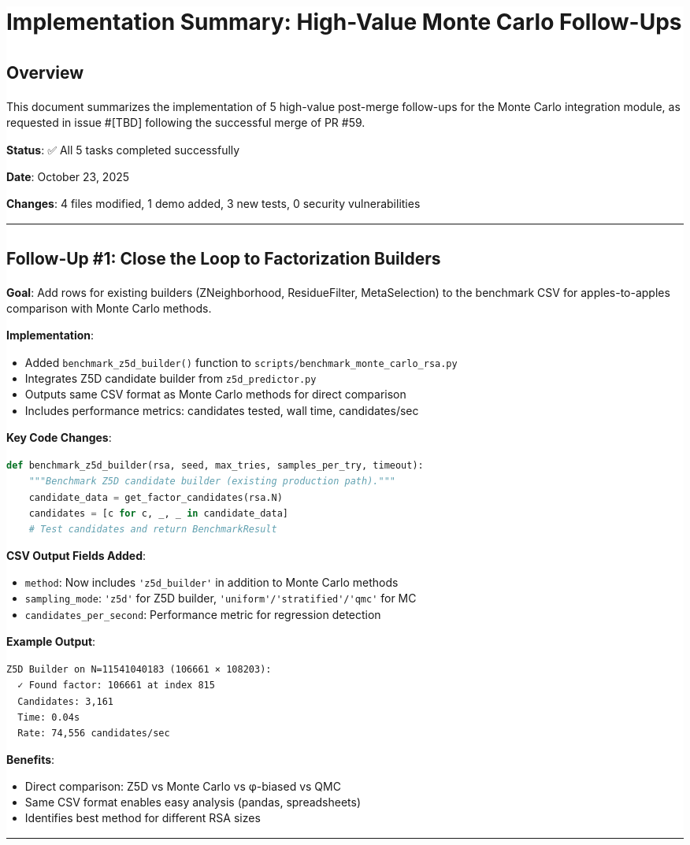 # Implementation Summary: High-Value Monte Carlo Follow-Ups

## Overview

This document summarizes the implementation of 5 high-value post-merge follow-ups for the Monte Carlo integration module, as requested in issue #[TBD] following the successful merge of PR #59.

**Status**: ✅ All 5 tasks completed successfully

**Date**: October 23, 2025

**Changes**: 4 files modified, 1 demo added, 3 new tests, 0 security vulnerabilities

---

## Follow-Up #1: Close the Loop to Factorization Builders

**Goal**: Add rows for existing builders (ZNeighborhood, ResidueFilter, MetaSelection) to the benchmark CSV for apples-to-apples comparison with Monte Carlo methods.

**Implementation**:

- Added `benchmark_z5d_builder()` function to `scripts/benchmark_monte_carlo_rsa.py`
- Integrates Z5D candidate builder from `z5d_predictor.py`
- Outputs same CSV format as Monte Carlo methods for direct comparison
- Includes performance metrics: candidates tested, wall time, candidates/sec

**Key Code Changes**:

```python
def benchmark_z5d_builder(rsa, seed, max_tries, samples_per_try, timeout):
    """Benchmark Z5D candidate builder (existing production path)."""
    candidate_data = get_factor_candidates(rsa.N)
    candidates = [c for c, _, _ in candidate_data]
    # Test candidates and return BenchmarkResult
```

**CSV Output Fields Added**:
- `method`: Now includes `'z5d_builder'` in addition to Monte Carlo methods
- `sampling_mode`: `'z5d'` for Z5D builder, `'uniform'/'stratified'/'qmc'` for MC
- `candidates_per_second`: Performance metric for regression detection

**Example Output**:
```
Z5D Builder on N=11541040183 (106661 × 108203):
  ✓ Found factor: 106661 at index 815
  Candidates: 3,161
  Time: 0.04s
  Rate: 74,556 candidates/sec
```

**Benefits**:
- Direct comparison: Z5D vs Monte Carlo vs φ-biased vs QMC
- Same CSV format enables easy analysis (pandas, spreadsheets)
- Identifies best method for different RSA sizes

---